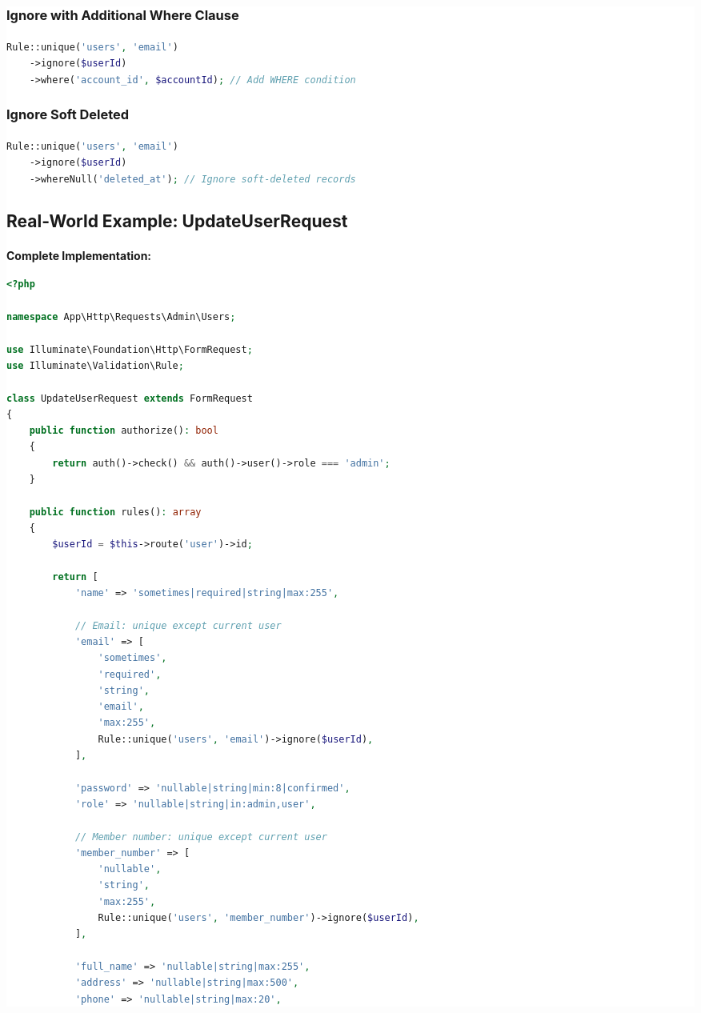 ### Ignore with Additional Where Clause
```php
Rule::unique('users', 'email')
    ->ignore($userId)
    ->where('account_id', $accountId); // Add WHERE condition
```

### Ignore Soft Deleted
```php
Rule::unique('users', 'email')
    ->ignore($userId)
    ->whereNull('deleted_at'); // Ignore soft-deleted records
```

## Real-World Example: UpdateUserRequest

**Complete Implementation:**
```php
<?php

namespace App\Http\Requests\Admin\Users;

use Illuminate\Foundation\Http\FormRequest;
use Illuminate\Validation\Rule;

class UpdateUserRequest extends FormRequest
{
    public function authorize(): bool
    {
        return auth()->check() && auth()->user()->role === 'admin';
    }

    public function rules(): array
    {
        $userId = $this->route('user')->id;

        return [
            'name' => 'sometimes|required|string|max:255',
            
            // Email: unique except current user
            'email' => [
                'sometimes',
                'required',
                'string',
                'email',
                'max:255',
                Rule::unique('users', 'email')->ignore($userId),
            ],
            
            'password' => 'nullable|string|min:8|confirmed',
            'role' => 'nullable|string|in:admin,user',
            
            // Member number: unique except current user
            'member_number' => [
                'nullable',
                'string',
                'max:255',
                Rule::unique('users', 'member_number')->ignore($userId),
            ],
            
            'full_name' => 'nullable|string|max:255',
            'address' => 'nullable|string|max:500',
            'phone' => 'nullable|string|max:20',
```